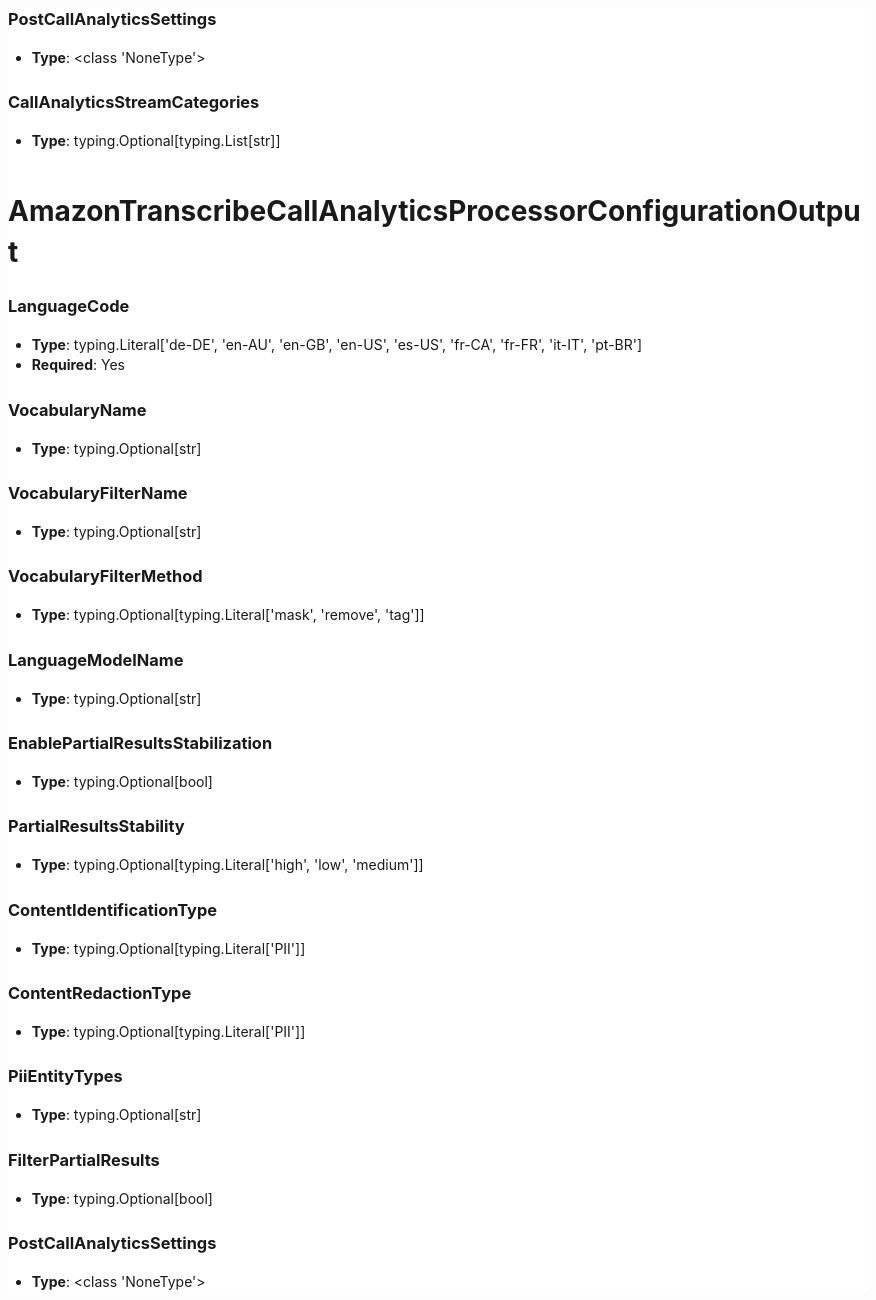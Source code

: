 ### PostCallAnalyticsSettings
- **Type**: <class 'NoneType'>

### CallAnalyticsStreamCategories
- **Type**: typing.Optional[typing.List[str]]


# AmazonTranscribeCallAnalyticsProcessorConfigurationOutput

### LanguageCode
- **Type**: typing.Literal['de-DE', 'en-AU', 'en-GB', 'en-US', 'es-US', 'fr-CA', 'fr-FR', 'it-IT', 'pt-BR']
- **Required**: Yes

### VocabularyName
- **Type**: typing.Optional[str]

### VocabularyFilterName
- **Type**: typing.Optional[str]

### VocabularyFilterMethod
- **Type**: typing.Optional[typing.Literal['mask', 'remove', 'tag']]

### LanguageModelName
- **Type**: typing.Optional[str]

### EnablePartialResultsStabilization
- **Type**: typing.Optional[bool]

### PartialResultsStability
- **Type**: typing.Optional[typing.Literal['high', 'low', 'medium']]

### ContentIdentificationType
- **Type**: typing.Optional[typing.Literal['PII']]

### ContentRedactionType
- **Type**: typing.Optional[typing.Literal['PII']]

### PiiEntityTypes
- **Type**: typing.Optional[str]

### FilterPartialResults
- **Type**: typing.Optional[bool]

### PostCallAnalyticsSettings
- **Type**: <class 'NoneType'>
